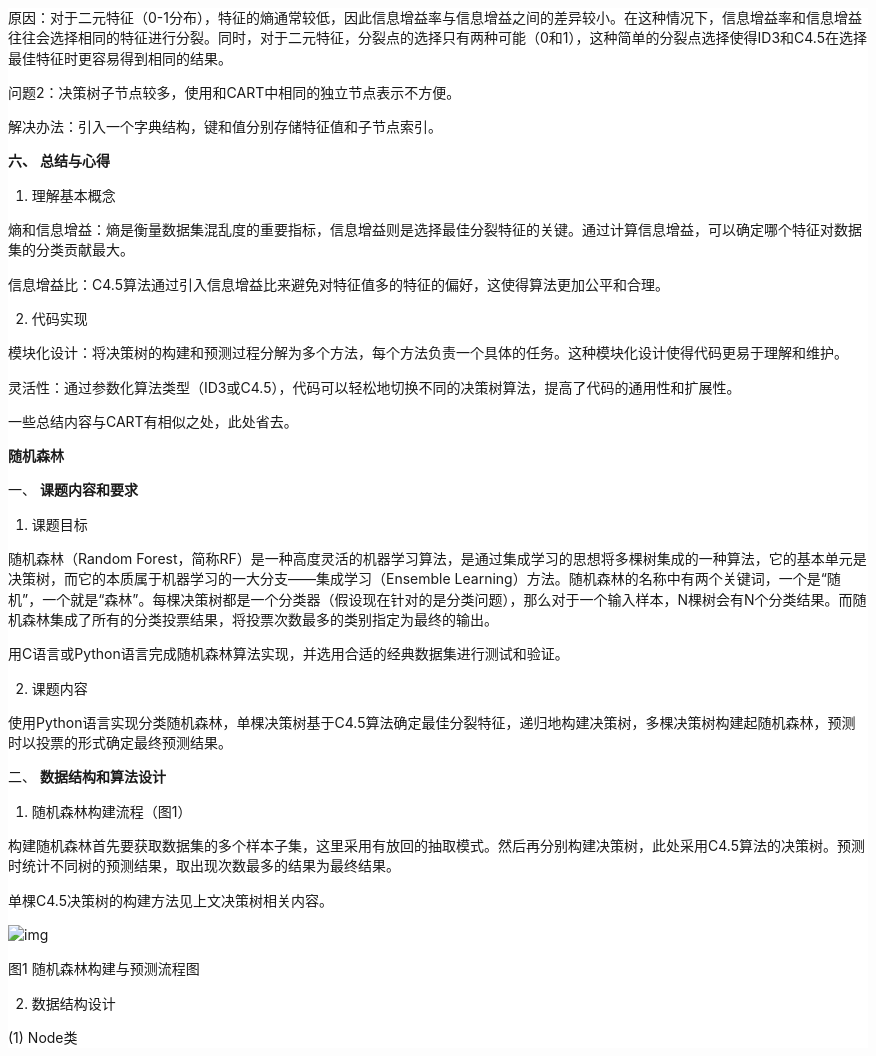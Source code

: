 原因：对于二元特征（0-1分布），特征的熵通常较低，因此信息增益率与信息增益之间的差异较小。在这种情况下，信息增益率和信息增益往往会选择相同的特征进行分裂。同时，对于二元特征，分裂点的选择只有两种可能（0和1），这种简单的分裂点选择使得ID3和C4.5在选择最佳特征时更容易得到相同的结果。

 

问题2：决策树子节点较多，使用和CART中相同的独立节点表示不方便。

解决办法：引入一个字典结构，键和值分别存储特征值和子节点索引。

**六、** **总结与心得**

1. 理解基本概念

熵和信息增益：熵是衡量数据集混乱度的重要指标，信息增益则是选择最佳分裂特征的关键。通过计算信息增益，可以确定哪个特征对数据集的分类贡献最大。

信息增益比：C4.5算法通过引入信息增益比来避免对特征值多的特征的偏好，这使得算法更加公平和合理。

 

2. 代码实现

模块化设计：将决策树的构建和预测过程分解为多个方法，每个方法负责一个具体的任务。这种模块化设计使得代码更易于理解和维护。

灵活性：通过参数化算法类型（ID3或C4.5），代码可以轻松地切换不同的决策树算法，提高了代码的通用性和扩展性。

 

一些总结内容与CART有相似之处，此处省去。



 

**随机森林**

一、 **课题内容和要求**

1. 课题目标

随机森林（Random Forest，简称RF）是一种高度灵活的机器学习算法，是通过集成学习的思想将多棵树集成的一种算法，它的基本单元是决策树，而它的本质属于机器学习的一大分支——集成学习（Ensemble Learning）方法。随机森林的名称中有两个关键词，一个是“随机”，一个就是“森林”。每棵决策树都是一个分类器（假设现在针对的是分类问题），那么对于一个输入样本，N棵树会有N个分类结果。而随机森林集成了所有的分类投票结果，将投票次数最多的类别指定为最终的输出。

用C语言或Python语言完成随机森林算法实现，并选用合适的经典数据集进行测试和验证。

 

2. 课题内容

使用Python语言实现分类随机森林，单棵决策树基于C4.5算法确定最佳分裂特征，递归地构建决策树，多棵决策树构建起随机森林，预测时以投票的形式确定最终预测结果。

二、 **数据结构和算法设计**

1. 随机森林构建流程（图1）

构建随机森林首先要获取数据集的多个样本子集，这里采用有放回的抽取模式。然后再分别构建决策树，此处采用C4.5算法的决策树。预测时统计不同树的预测结果，取出现次数最多的结果为最终结果。

单棵C4.5决策树的构建方法见上文决策树相关内容。

![img](file:///C:/Users/Xiongrw/AppData/Local/Temp/msohtmlclip1/01/clip_image030.gif)

图1 随机森林构建与预测流程图

 

2. 数据结构设计

(1) Node类
